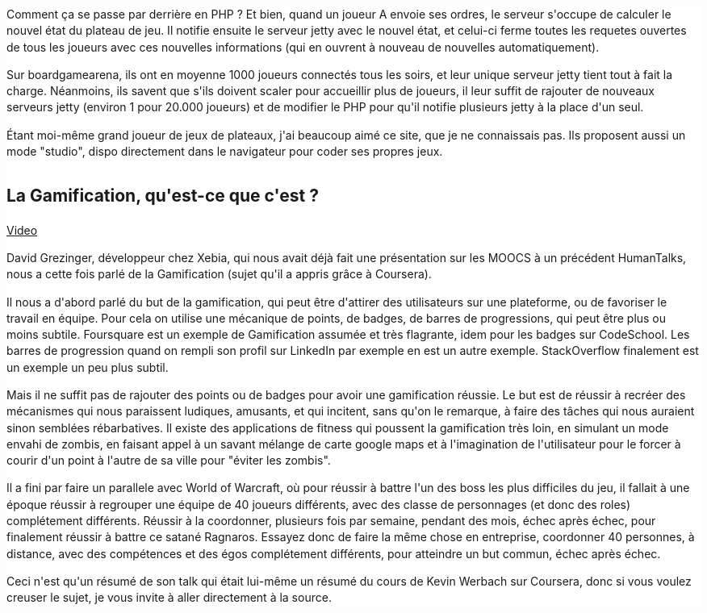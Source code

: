Comment ça se passe par derrière en PHP ? Et bien, quand un joueur A envoie ses
ordres, le serveur s'occupe de calculer le nouvel état du plateau de jeu. Il
notifie ensuite le serveur jetty avec le nouvel état, et celui-ci ferme toutes
les requetes ouvertes de tous les joueurs avec ces nouvelles informations (qui
en ouvrent à nouveau de nouvelles automatiquement).

Sur boardgamearena, ils ont en moyenne 1000 joueurs connectés tous les soirs,
et leur unique serveur jetty tient tout à fait la charge. Néanmoins, ils savent
que s'ils doivent scaler pour accueillir plus de joueurs, il leur suffit de
rajouter de nouveaux serveurs jetty (environ 1 pour 20.000 joueurs) et de
modifier le PHP pour qu'il notifie plusieurs jetty à la place d'un seul.

Étant moi-même grand joueur de jeux de plateaux, j'ai beaucoup aimé ce site,
que je ne connaissais pas. Ils proposent aussi un mode "studio", dispo
directement dans le navigateur pour coder ses propres jeux.

## La Gamification, qu'est-ce que c'est ?

[Video](https://www.youtube.com/watch?v=0z2kyjie3LU)

David Grezinger, développeur chez Xebia, qui nous avait déjà fait une
présentation sur les MOOCS à un précédent HumanTalks, nous a cette fois parlé
de la Gamification (sujet qu'il a appris grâce à Coursera).

Il nous a d'abord parlé du but de la gamification, qui peut être d'attirer
des utilisateurs sur une plateforme, ou de favoriser le travail en équipe. Pour
cela on utilise une mécanique de points, de badges, de barres de progressions,
qui peut être plus ou moins subtile. Foursquare est un exemple de Gamification
assumée et très flagrante, idem pour les badges sur CodeSchool. Les barres de
progression quand on rempli son profil sur LinkedIn par exemple en est un autre
exemple. StackOverflow finalement est un exemple un peu plus subtil.

Mais il ne suffit pas de rajouter des points ou de badges pour avoir une
gamification réussie. Le but est de réussir à recréer des mécanismes qui nous
paraissent ludiques, amusants, et qui incitent, sans qu'on le remarque, à faire
des tâches qui nous auraient sinon semblées rébarbatives. Il existe des
applications de fitness qui poussent la gamification très loin, en simulant un
mode envahi de zombis, en faisant appel à un savant mélange de carte google
maps et à l'imagination de l'utilisateur pour le forcer à courir d'un point
à l'autre de sa ville pour "éviter les zombis".

Il a fini par faire un parallele avec World of Warcraft, où pour réussir
à battre l'un des boss les plus difficiles du jeu, il fallait à une époque
réussir à regrouper une équipe de 40 joueurs différents, avec des classe de
personnages (et donc des roles) complétement différents. Réussir à la
coordonner, plusieurs fois par semaine, pendant des mois, échec après échec,
pour finalement réussir à battre ce satané Ragnaros. Essayez donc de faire la même
chose en entreprise, coordonner 40 personnes, à distance, avec des compétences
et des égos complétement différents, pour atteindre un but commun, échec après
échec.

Ceci n'est qu'un résumé de son talk qui était lui-même un résumé du cours de
Kevin Werbach sur Coursera, donc si vous voulez creuser le sujet, je vous
invite à aller directement à la source.
